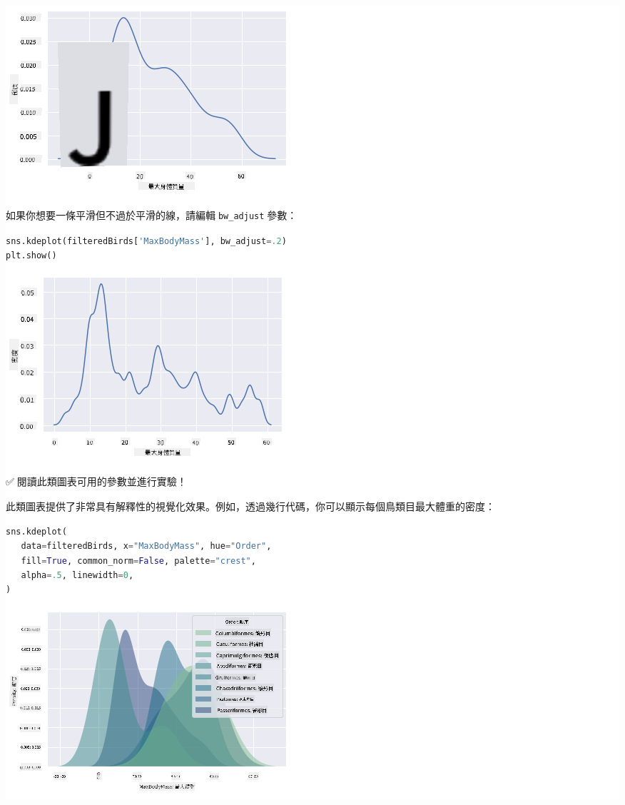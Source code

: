 ![平滑的體重線](../../../../translated_images/density2.8e7647257060ff544a1aaded57e8dd1887586bfe340139e9b77ac1e5287f7977.tw.png)

如果你想要一條平滑但不過於平滑的線，請編輯 `bw_adjust` 參數：

```python
sns.kdeplot(filteredBirds['MaxBodyMass'], bw_adjust=.2)
plt.show()
```
![較少平滑的體重線](../../../../translated_images/density3.84ae27da82f31e6b83ad977646f029a1d21186574d7581facd70123b3eb257ee.tw.png)

✅ 閱讀此類圖表可用的參數並進行實驗！

此類圖表提供了非常具有解釋性的視覺化效果。例如，透過幾行代碼，你可以顯示每個鳥類目最大體重的密度：

```python
sns.kdeplot(
   data=filteredBirds, x="MaxBodyMass", hue="Order",
   fill=True, common_norm=False, palette="crest",
   alpha=.5, linewidth=0,
)
```

![每個目體重密度](../../../../translated_images/density4.e9d6c033f15c500fd33df94cb592b9f5cf1ed2a3d213c448a3f9e97ba39573ce.tw.png)
